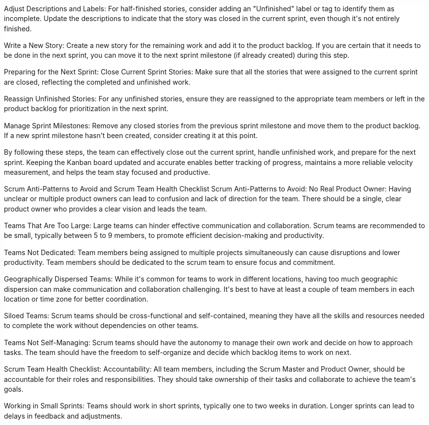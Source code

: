Adjust Descriptions and Labels: For half-finished stories, consider adding an "Unfinished" label or tag to identify them as incomplete. Update the descriptions to indicate that the story was closed in the current sprint, even though it's not entirely finished.

Write a New Story: Create a new story for the remaining work and add it to the product backlog. If you are certain that it needs to be done in the next sprint, you can move it to the next sprint milestone (if already created) during this step.

Preparing for the Next Sprint:
Close Current Sprint Stories: Make sure that all the stories that were assigned to the current sprint are closed, reflecting the completed and unfinished work.

Reassign Unfinished Stories: For any unfinished stories, ensure they are reassigned to the appropriate team members or left in the product backlog for prioritization in the next sprint.

Manage Sprint Milestones: Remove any closed stories from the previous sprint milestone and move them to the product backlog. If a new sprint milestone hasn't been created, consider creating it at this point.

By following these steps, the team can effectively close out the current sprint, handle unfinished work, and prepare for the next sprint. Keeping the Kanban board updated and accurate enables better tracking of progress, maintains a more reliable velocity measurement, and helps the team stay focused and productive.

Scrum Anti-Patterns to Avoid and Scrum Team Health Checklist
Scrum Anti-Patterns to Avoid:
No Real Product Owner: Having unclear or multiple product owners can lead to confusion and lack of direction for the team. There should be a single, clear product owner who provides a clear vision and leads the team.

Teams That Are Too Large: Large teams can hinder effective communication and collaboration. Scrum teams are recommended to be small, typically between 5 to 9 members, to promote efficient decision-making and productivity.

Teams Not Dedicated: Team members being assigned to multiple projects simultaneously can cause disruptions and lower productivity. Team members should be dedicated to the scrum team to ensure focus and commitment.

Geographically Dispersed Teams: While it's common for teams to work in different locations, having too much geographic dispersion can make communication and collaboration challenging. It's best to have at least a couple of team members in each location or time zone for better coordination.

Siloed Teams: Scrum teams should be cross-functional and self-contained, meaning they have all the skills and resources needed to complete the work without dependencies on other teams.

Teams Not Self-Managing: Scrum teams should have the autonomy to manage their own work and decide on how to approach tasks. The team should have the freedom to self-organize and decide which backlog items to work on next.

Scrum Team Health Checklist:
Accountability: All team members, including the Scrum Master and Product Owner, should be accountable for their roles and responsibilities. They should take ownership of their tasks and collaborate to achieve the team's goals.

Working in Small Sprints: Teams should work in short sprints, typically one to two weeks in duration. Longer sprints can lead to delays in feedback and adjustments.
